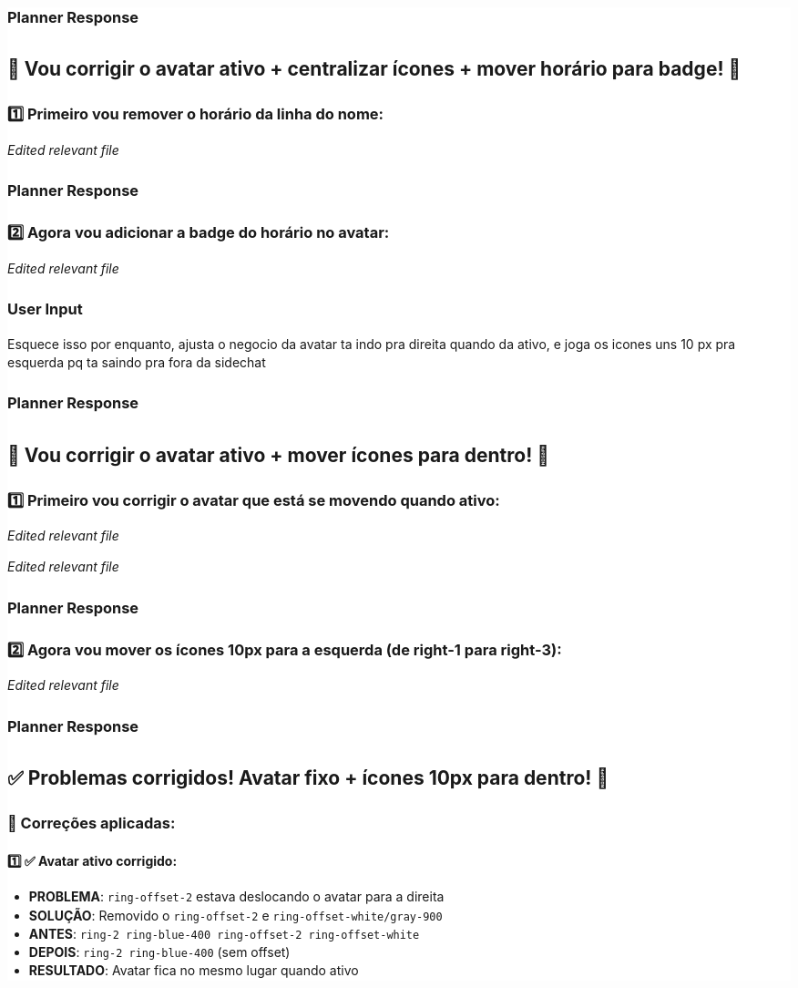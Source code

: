 ### Planner Response

## 🔧 **Vou corrigir o avatar ativo + centralizar ícones + mover horário para badge! 📱**

### **1️⃣ Primeiro vou remover o horário da linha do nome:**

*Edited relevant file*

### Planner Response

### **2️⃣ Agora vou adicionar a badge do horário no avatar:**

*Edited relevant file*

### User Input

Esquece isso por enquanto, ajusta o negocio da avatar ta indo pra direita quando da ativo, e joga os icones uns 10 px pra esquerda pq ta saindo pra fora da sidechat 

### Planner Response

## 🔧 **Vou corrigir o avatar ativo + mover ícones para dentro! 📱**

### **1️⃣ Primeiro vou corrigir o avatar que está se movendo quando ativo:**

*Edited relevant file*

*Edited relevant file*

### Planner Response

### **2️⃣ Agora vou mover os ícones 10px para a esquerda (de right-1 para right-3):**

*Edited relevant file*

### Planner Response

## ✅ **Problemas corrigidos! Avatar fixo + ícones 10px para dentro! 📱**

### **🔧 Correções aplicadas:**

#### **1️⃣ ✅ Avatar ativo corrigido:**
- **PROBLEMA**: `ring-offset-2` estava deslocando o avatar para a direita
- **SOLUÇÃO**: Removido o `ring-offset-2` e `ring-offset-white/gray-900`
- **ANTES**: `ring-2 ring-blue-400 ring-offset-2 ring-offset-white`
- **DEPOIS**: `ring-2 ring-blue-400` (sem offset)
- **RESULTADO**: Avatar fica no mesmo lugar quando ativo
